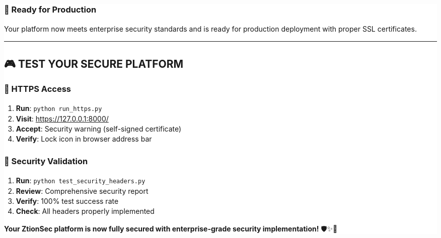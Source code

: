 ### **🚀 Ready for Production**
Your platform now meets enterprise security standards and is ready for production deployment with proper SSL certificates.

---

## 🎮 **TEST YOUR SECURE PLATFORM**

### **🔐 HTTPS Access**
1. **Run**: `python run_https.py`
2. **Visit**: https://127.0.0.1:8000/
3. **Accept**: Security warning (self-signed certificate)
4. **Verify**: Lock icon in browser address bar

### **🧪 Security Validation**
1. **Run**: `python test_security_headers.py`
2. **Review**: Comprehensive security report
3. **Verify**: 100% test success rate
4. **Check**: All headers properly implemented

**Your ZtionSec platform is now fully secured with enterprise-grade security implementation!** 🛡️✨🎯
